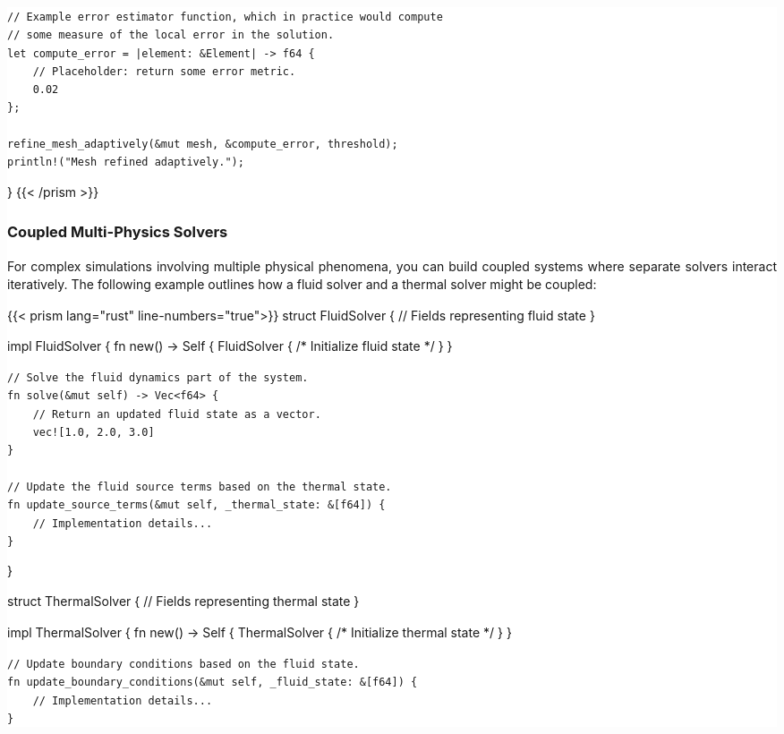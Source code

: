     // Example error estimator function, which in practice would compute
    // some measure of the local error in the solution.
    let compute_error = |element: &Element| -> f64 {
        // Placeholder: return some error metric.
        0.02
    };

    refine_mesh_adaptively(&mut mesh, &compute_error, threshold);
    println!("Mesh refined adaptively.");
}
{{< /prism >}}
### Coupled Multi-Physics Solvers
<p style="text-align: justify;">
For complex simulations involving multiple physical phenomena, you can build coupled systems where separate solvers interact iteratively. The following example outlines how a fluid solver and a thermal solver might be coupled:
</p>

{{< prism lang="rust" line-numbers="true">}}
struct FluidSolver {
    // Fields representing fluid state
}

impl FluidSolver {
    fn new() -> Self {
        FluidSolver { /* Initialize fluid state */ }
    }
    
    // Solve the fluid dynamics part of the system.
    fn solve(&mut self) -> Vec<f64> {
        // Return an updated fluid state as a vector.
        vec![1.0, 2.0, 3.0]
    }
    
    // Update the fluid source terms based on the thermal state.
    fn update_source_terms(&mut self, _thermal_state: &[f64]) {
        // Implementation details...
    }
}

struct ThermalSolver {
    // Fields representing thermal state
}

impl ThermalSolver {
    fn new() -> Self {
        ThermalSolver { /* Initialize thermal state */ }
    }
    
    // Update boundary conditions based on the fluid state.
    fn update_boundary_conditions(&mut self, _fluid_state: &[f64]) {
        // Implementation details...
    }
    
